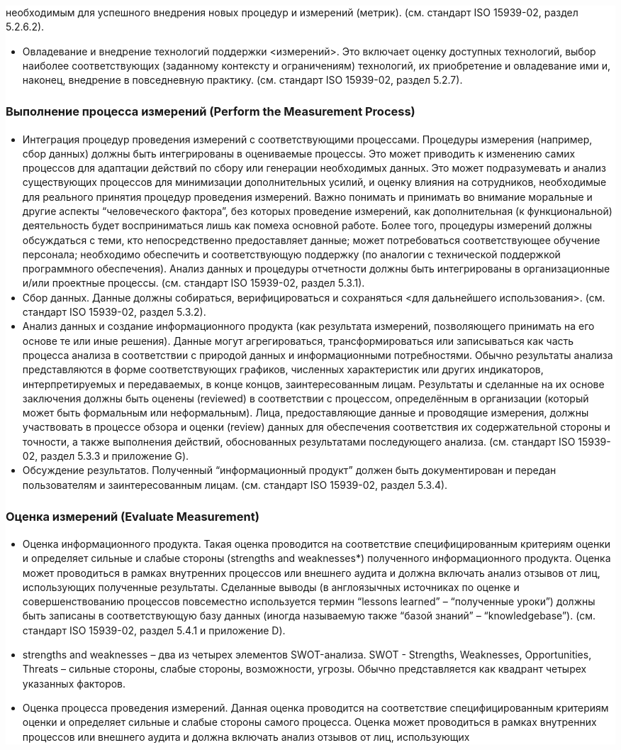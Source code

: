 необходимым для успешного внедрения новых процедур и измерений (метрик). (см.
стандарт ISO 15939-02, раздел 5.2.6.2).
- Овладевание и внедрение технологий поддержки <измерений>. Это включает оценку
доступных технологий, выбор наиболее соответствующих (заданному контексту и
ограничениям) технологий, их приобретение и овладевание ими и, наконец,
внедрение в повседневную практику. (см. стандарт ISO 15939-02, раздел 5.2.7).

### Выполнение процесса измерений (Perform the Measurement Process)

- Интеграция процедур проведения измерений с соответствующими процессами.
Процедуры измерения (например, сбор данных) должны быть интегрированы в
оцениваемые процессы. Это может приводить к изменению самих процессов для
адаптации действий по сбору или генерации необходимых данных. Это может
подразумевать и анализ существующих процессов для минимизации дополнительных
усилий, и оценку влияния на сотрудников, необходимые для реального принятия
процедур проведения измерений. Важно понимать и принимать во внимание моральные
и другие аспекты “человеческого фактора”, без которых проведение измерений, как
дополнительная (к функциональной) деятельность будет восприниматься лишь как
помеха основной работе. Более того, процедуры измерений должны обсуждаться с
теми, кто непосредственно предоставляет данные; может потребоваться
соответствующее обучение персонала; необходимо обеспечить и соответствующую
поддержку (по аналогии с технической поддержкой программного обеспечения).
Анализ данных и процедуры отчетности должны быть интегрированы в
организационные и/или проектные процессы. (см. стандарт ISO 15939-02, раздел
5.3.1).
- Сбор данных. Данные должны собираться, верифицироваться и сохраняться <для
дальнейшего использования>. (см. стандарт ISO 15939-02, раздел 5.3.2).
- Анализ данных и создание информационного продукта (как результата измерений,
позволяющего принимать на его основе те или иные решения). Данные могут
агрегироваться, трансформироваться или записываться как часть процесса анализа
в соответствии с природой данных и информационными потребностями. Обычно
результаты анализа представляются в форме соответствующих графиков, численных
характеристик или других индикаторов, интерпретируемых и передаваемых, в конце
концов, заинтересованным лицам. Результаты и сделанные на их основе заключения
должны быть оценены (reviewed) в соответствии с процессом, определённым в
организации (который может быть формальным или неформальным). Лица,
предоставляющие данные и проводящие измерения, должны участвовать в процессе
обзора и оценки (review) данных для обеспечения соответствия их содержательной
стороны и точности, а также выполнения действий, обоснованных результатами
последующего анализа. (см. стандарт ISO 15939-02, раздел 5.3.3 и приложение G).
- Обсуждение результатов. Полученный “информационный продукт” должен быть
документирован и передан пользователям и заинтересованным лицам. (см. стандарт
ISO 15939-02, раздел 5.3.4).

### Оценка измерений (Evaluate Measurement)

- Оценка информационного продукта. Такая оценка проводится на соответствие
специфицированным критериям оценки и определяет сильные и слабые стороны
(strengths and weaknesses*) полученного информационного продукта. Оценка может
проводиться в рамках внутренних процессов или внешнего аудита и должна включать
анализ отзывов от лиц, использующих полученные результаты. Сделанные выводы (в
англоязычных источниках по оценке и совершенствованию процессов повсеместно
используется термин “lessons learned” – “полученные уроки”) должны быть
записаны в соответствующую базу данных (иногда называемую также “базой знаний”
– “knowledgebase”). (см. стандарт ISO 15939-02, раздел 5.4.1 и приложение D).
* strengths and weaknesses – два из четырех элементов SWOT-анализа. SWOT -
Strengths, Weaknesses, Opportunities, Threats – сильные стороны, слабые
стороны, возможности, угрозы. Обычно представляется как квадрант четырех
указанных факторов.
- Оценка процесса проведения измерений. Данная оценка проводится на
соответствие специфицированным критериям оценки и определяет сильные и слабые
стороны самого процесса. Оценка может проводиться в рамках внутренних процессов
или внешнего аудита и должна включать анализ отзывов от лиц, использующих